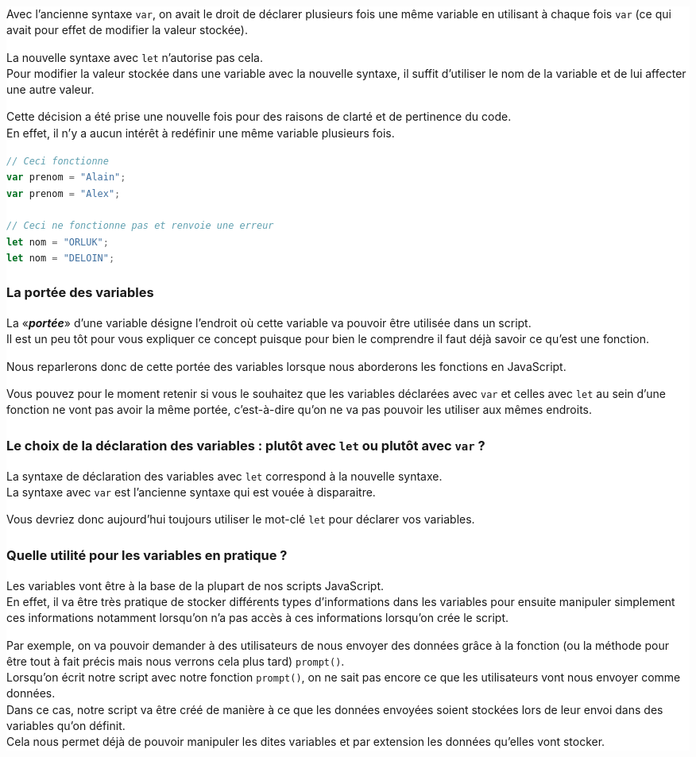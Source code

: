 Avec l’ancienne syntaxe `var`, on avait le droit de déclarer plusieurs fois une même variable en utilisant à chaque fois `var` (ce qui avait pour effet de modifier la valeur stockée).  

La nouvelle syntaxe avec `let` n’autorise pas cela.  
Pour modifier la valeur stockée dans une variable avec la nouvelle syntaxe, il suffit d’utiliser le nom de la variable et de lui affecter une autre valeur.

Cette décision a été prise une nouvelle fois pour des raisons de clarté et de pertinence du code.  
En effet, il n’y a aucun intérêt à redéfinir une même variable plusieurs fois.  

```js
// Ceci fonctionne
var prenom = "Alain";
var prenom = "Alex";

// Ceci ne fonctionne pas et renvoie une erreur
let nom = "ORLUK";
let nom = "DELOIN";
```

### **La portée des variables**

La «***portée***» d’une variable désigne l’endroit où cette variable va pouvoir être utilisée dans un script.  
Il est un peu tôt pour vous expliquer ce concept puisque pour bien le comprendre il faut déjà savoir ce qu’est une fonction.  

Nous reparlerons donc de cette portée des variables lorsque nous aborderons les fonctions en JavaScript.  

Vous pouvez pour le moment retenir si vous le souhaitez que les variables déclarées avec `var` et celles avec `let` au sein d’une fonction ne vont pas avoir la même portée, c’est-à-dire qu’on ne va pas pouvoir les utiliser aux mêmes endroits.  

### **Le choix de la déclaration des variables : plutôt avec `let` ou plutôt avec `var` ?**

La syntaxe de déclaration des variables avec `let` correspond à la nouvelle syntaxe.  
La syntaxe avec `var` est l’ancienne syntaxe qui est vouée à disparaitre.  

Vous devriez donc aujourd’hui toujours utiliser le mot-clé `let` pour déclarer vos variables.  

### **Quelle utilité pour les variables en pratique ?**

Les variables vont être à la base de la plupart de nos scripts JavaScript.  
En effet, il va être très pratique de stocker différents types d’informations dans les variables pour ensuite manipuler simplement ces informations notamment lorsqu’on n’a pas accès à ces informations lorsqu’on crée le script.  

Par exemple, on va pouvoir demander à des utilisateurs de nous envoyer des données grâce à la fonction (ou la méthode pour être tout à fait précis mais nous verrons cela plus tard) `prompt()`.  
Lorsqu’on écrit notre script avec notre fonction `prompt()`, on ne sait pas encore ce que les utilisateurs vont nous envoyer comme données.  
Dans ce cas, notre script va être créé de manière à ce que les données envoyées soient stockées lors de leur envoi dans des variables qu’on définit.  
Cela nous permet déjà de pouvoir manipuler les dites variables et par extension les données qu’elles vont stocker.  

